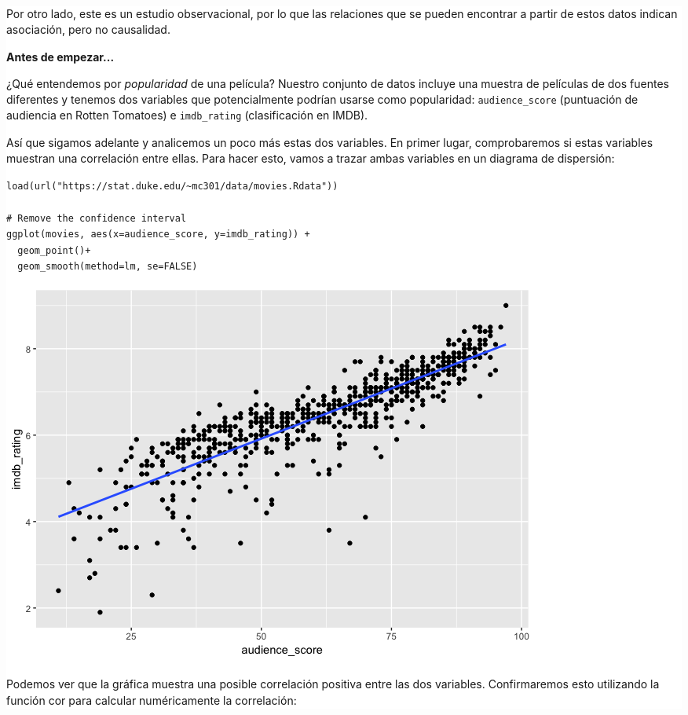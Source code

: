 Por otro lado, este es un estudio observacional, por lo que las
relaciones que se pueden encontrar a partir de estos datos indican
asociación, pero no causalidad.

**Antes de empezar...**

¿Qué entendemos por *popularidad* de una película? Nuestro conjunto de
datos incluye una muestra de películas de dos fuentes diferentes y
tenemos dos variables que potencialmente podrían usarse como
popularidad: `audience_score` (puntuación de audiencia en Rotten
Tomatoes) e `imdb_rating` (clasificación en IMDB).

Así que sigamos adelante y analicemos un poco más estas dos variables.
En primer lugar, comprobaremos si estas variables muestran una
correlación entre ellas. Para hacer esto, vamos a trazar ambas variables
en un diagrama de dispersión:

    load(url("https://stat.duke.edu/~mc301/data/movies.Rdata")) 

    # Remove the confidence interval
    ggplot(movies, aes(x=audience_score, y=imdb_rating)) + 
      geom_point()+
      geom_smooth(method=lm, se=FALSE)

![](RegBayes_files/figure-markdown_strict/unnamed-chunk-46-1.png)

Podemos ver que la gráfica muestra una posible correlación positiva
entre las dos variables. Confirmaremos esto utilizando la función cor
para calcular numéricamente la correlación:
